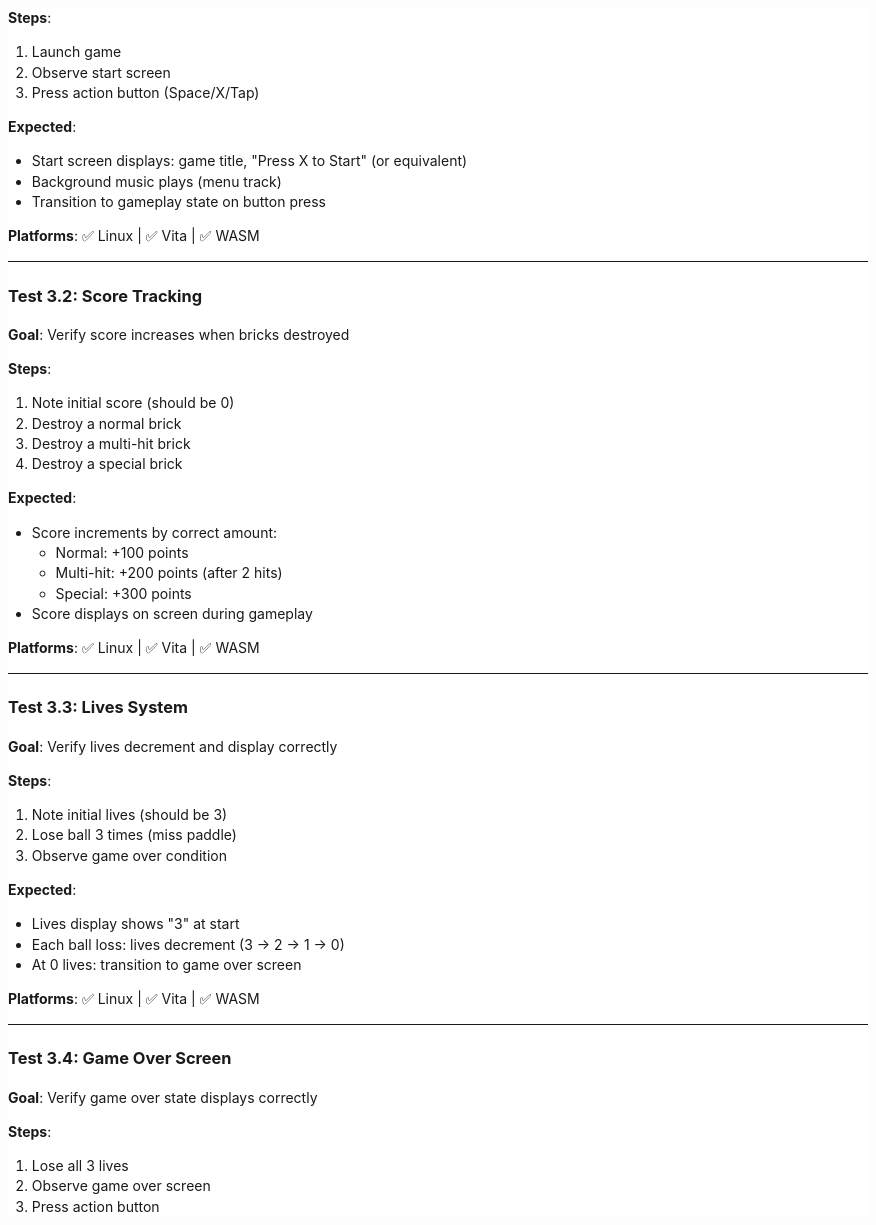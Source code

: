 **Steps**:
1. Launch game
2. Observe start screen
3. Press action button (Space/X/Tap)

**Expected**:
- Start screen displays: game title, "Press X to Start" (or equivalent)
- Background music plays (menu track)
- Transition to gameplay state on button press

**Platforms**: ✅ Linux | ✅ Vita | ✅ WASM

---

### Test 3.2: Score Tracking
**Goal**: Verify score increases when bricks destroyed

**Steps**:
1. Note initial score (should be 0)
2. Destroy a normal brick
3. Destroy a multi-hit brick
4. Destroy a special brick

**Expected**:
- Score increments by correct amount:
  - Normal: +100 points
  - Multi-hit: +200 points (after 2 hits)
  - Special: +300 points
- Score displays on screen during gameplay

**Platforms**: ✅ Linux | ✅ Vita | ✅ WASM

---

### Test 3.3: Lives System
**Goal**: Verify lives decrement and display correctly

**Steps**:
1. Note initial lives (should be 3)
2. Lose ball 3 times (miss paddle)
3. Observe game over condition

**Expected**:
- Lives display shows "3" at start
- Each ball loss: lives decrement (3 → 2 → 1 → 0)
- At 0 lives: transition to game over screen

**Platforms**: ✅ Linux | ✅ Vita | ✅ WASM

---

### Test 3.4: Game Over Screen
**Goal**: Verify game over state displays correctly

**Steps**:
1. Lose all 3 lives
2. Observe game over screen
3. Press action button
